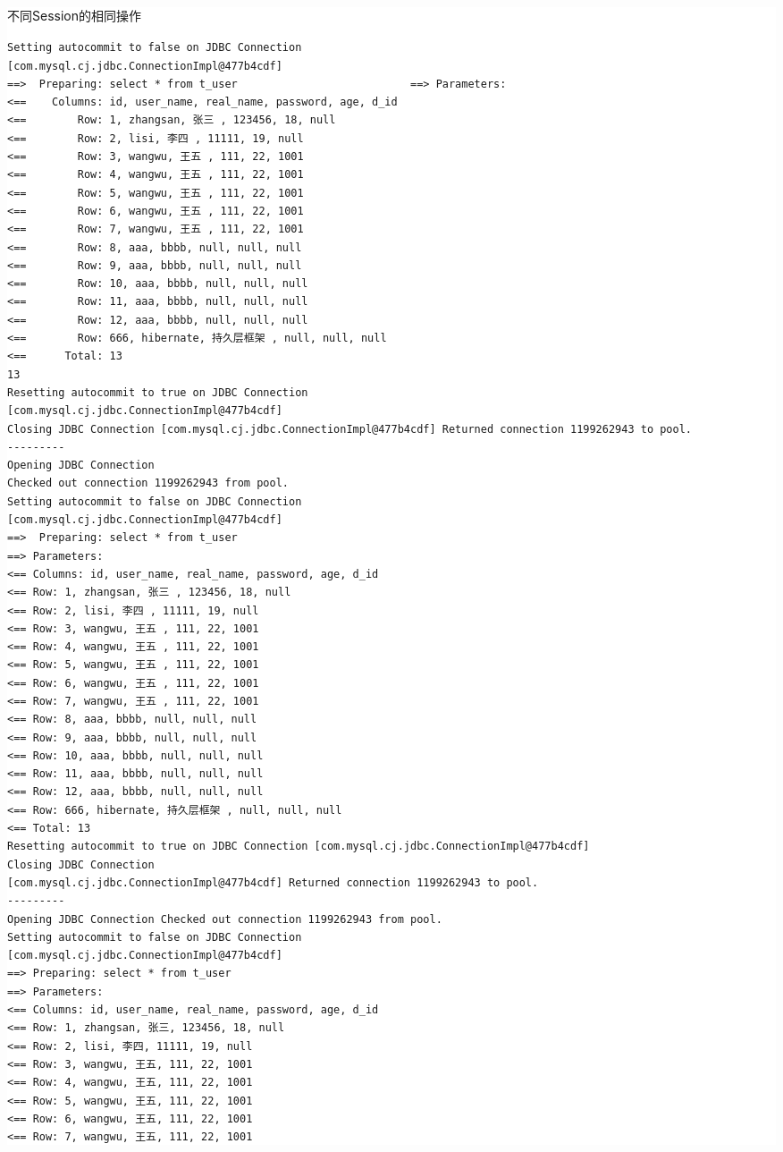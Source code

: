 不同Session的相同操作
```
Setting autocommit to false on JDBC Connection
[com.mysql.cj.jdbc.ConnectionImpl@477b4cdf]
==>  Preparing: select * from t_user                           ==> Parameters:                                                <==    Columns: id, user_name, real_name, password, age, d_id
<==        Row: 1, zhangsan, 张三 , 123456, 18, null
<==        Row: 2, lisi, 李四 , 11111, 19, null
<==        Row: 3, wangwu, 王五 , 111, 22, 1001
<==        Row: 4, wangwu, 王五 , 111, 22, 1001
<==        Row: 5, wangwu, 王五 , 111, 22, 1001
<==        Row: 6, wangwu, 王五 , 111, 22, 1001
<==        Row: 7, wangwu, 王五 , 111, 22, 1001
<==        Row: 8, aaa, bbbb, null, null, null
<==        Row: 9, aaa, bbbb, null, null, null
<==        Row: 10, aaa, bbbb, null, null, null
<==        Row: 11, aaa, bbbb, null, null, null
<==        Row: 12, aaa, bbbb, null, null, null
<==        Row: 666, hibernate, 持久层框架 , null, null, null
<==      Total: 13
13
Resetting autocommit to true on JDBC Connection
[com.mysql.cj.jdbc.ConnectionImpl@477b4cdf]
Closing JDBC Connection [com.mysql.cj.jdbc.ConnectionImpl@477b4cdf] Returned connection 1199262943 to pool.
---------
Opening JDBC Connection
Checked out connection 1199262943 from pool.
Setting autocommit to false on JDBC Connection
[com.mysql.cj.jdbc.ConnectionImpl@477b4cdf]
==>  Preparing: select * from t_user
==> Parameters:
<==	Columns: id, user_name, real_name, password, age, d_id
<==	Row: 1, zhangsan, 张三 , 123456, 18, null
<==	Row: 2, lisi, 李四 , 11111, 19, null
<==	Row: 3, wangwu, 王五 , 111, 22, 1001
<==	Row: 4, wangwu, 王五 , 111, 22, 1001
<==	Row: 5, wangwu, 王五 , 111, 22, 1001
<==	Row: 6, wangwu, 王五 , 111, 22, 1001
<==	Row: 7, wangwu, 王五 , 111, 22, 1001
<==	Row: 8, aaa, bbbb, null, null, null
<==	Row: 9, aaa, bbbb, null, null, null
<==	Row: 10, aaa, bbbb, null, null, null
<==	Row: 11, aaa, bbbb, null, null, null
<==	Row: 12, aaa, bbbb, null, null, null
<==	Row: 666, hibernate, 持久层框架 , null, null, null 
<==	Total: 13
Resetting autocommit to true on JDBC Connection [com.mysql.cj.jdbc.ConnectionImpl@477b4cdf] 
Closing JDBC Connection 
[com.mysql.cj.jdbc.ConnectionImpl@477b4cdf] Returned connection 1199262943 to pool.
--------- 
Opening JDBC Connection Checked out connection 1199262943 from pool.
Setting autocommit to false on JDBC Connection 
[com.mysql.cj.jdbc.ConnectionImpl@477b4cdf] 
==> Preparing: select * from t_user 
==> Parameters:
<== Columns: id, user_name, real_name, password, age, d_id 
<== Row: 1, zhangsan, 张三, 123456, 18, null 
<== Row: 2, lisi, 李四, 11111, 19, null 
<== Row: 3, wangwu, 王五, 111, 22, 1001 
<== Row: 4, wangwu, 王五, 111, 22, 1001 
<== Row: 5, wangwu, 王五, 111, 22, 1001 
<== Row: 6, wangwu, 王五, 111, 22, 1001 
<== Row: 7, wangwu, 王五, 111, 22, 1001 
```